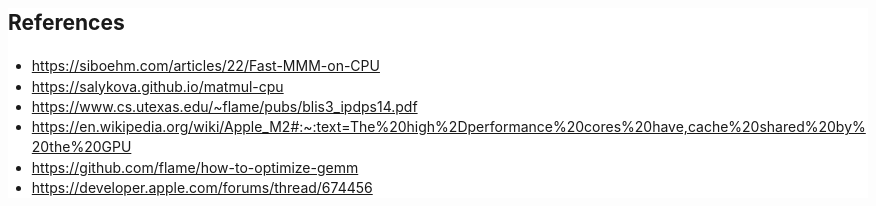 ## References
- https://siboehm.com/articles/22/Fast-MMM-on-CPU
- https://salykova.github.io/matmul-cpu
- https://www.cs.utexas.edu/~flame/pubs/blis3_ipdps14.pdf
- https://en.wikipedia.org/wiki/Apple_M2#:~:text=The%20high%2Dperformance%20cores%20have,cache%20shared%20by%20the%20GPU
- https://github.com/flame/how-to-optimize-gemm
- https://developer.apple.com/forums/thread/674456